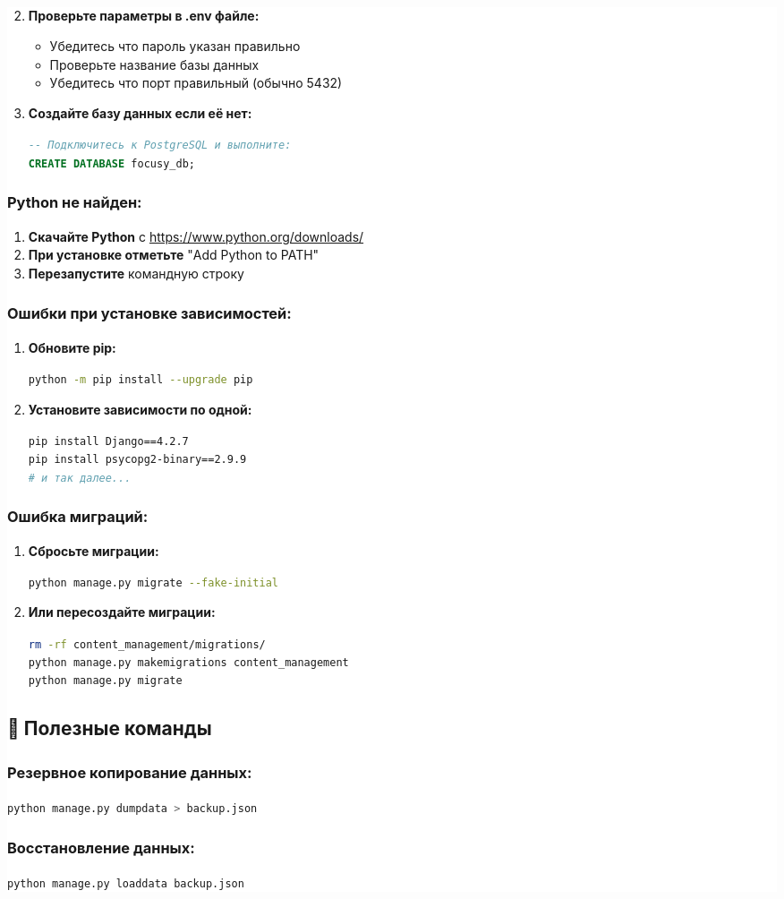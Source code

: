 2. **Проверьте параметры в .env файле:**
   - Убедитесь что пароль указан правильно
   - Проверьте название базы данных
   - Убедитесь что порт правильный (обычно 5432)

3. **Создайте базу данных если её нет:**
   ```sql
   -- Подключитесь к PostgreSQL и выполните:
   CREATE DATABASE focusy_db;
   ```

### Python не найден:

1. **Скачайте Python** с https://www.python.org/downloads/
2. **При установке отметьте** "Add Python to PATH"
3. **Перезапустите** командную строку

### Ошибки при установке зависимостей:

1. **Обновите pip:**
   ```bash
   python -m pip install --upgrade pip
   ```

2. **Установите зависимости по одной:**
   ```bash
   pip install Django==4.2.7
   pip install psycopg2-binary==2.9.9
   # и так далее...
   ```

### Ошибка миграций:

1. **Сбросьте миграции:**
   ```bash
   python manage.py migrate --fake-initial
   ```

2. **Или пересоздайте миграции:**
   ```bash
   rm -rf content_management/migrations/
   python manage.py makemigrations content_management
   python manage.py migrate
   ```

## 🎯 Полезные команды

### Резервное копирование данных:
```bash
python manage.py dumpdata > backup.json
```

### Восстановление данных:
```bash
python manage.py loaddata backup.json
```
